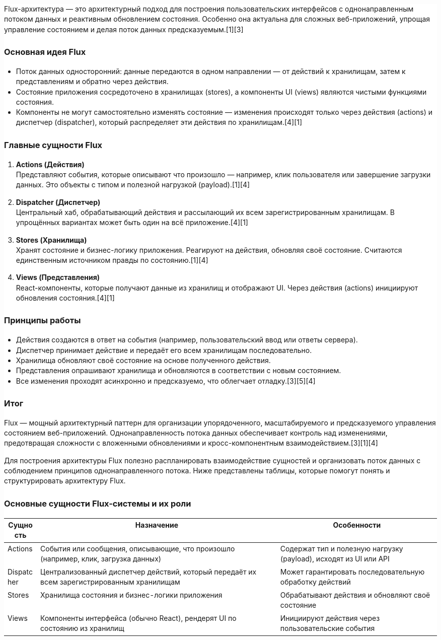 Flux-архитектура — это архитектурный подход для построения пользовательских интерфейсов с однонаправленным потоком данных и реактивным обновлением состояния. Особенно она актуальна для сложных веб-приложений, упрощая управление состоянием и делая поток данных предсказуемым.[1][3]

### Основная идея Flux

- Поток данных односторонний: данные передаются в одном направлении — от действий к хранилищам, затем к представлениям и обратно через действия.
- Состояние приложения сосредоточено в хранилищах (stores), а компоненты UI (views) являются чистыми функциями состояния.
- Компоненты не могут самостоятельно изменять состояние — изменения происходят только через действия (actions) и диспетчер (dispatcher), который распределяет эти действия по хранилищам.[4][1]

### Главные сущности Flux

1. **Actions (Действия)**  
   Представляют события, которые описывают что произошло — например, клик пользователя или завершение загрузки данных. Это объекты с типом и полезной нагрузкой (payload).[1][4]

2. **Dispatcher (Диспетчер)**  
   Центральный хаб, обрабатывающий действия и рассылающий их всем зарегистрированным хранилищам. В упрощённых вариантах может быть один на всё приложение.[4][1]

3. **Stores (Хранилища)**  
   Хранят состояние и бизнес-логику приложения. Реагируют на действия, обновляя своё состояние. Считаются единственным источником правды по состоянию.[1][4]

4. **Views (Представления)**  
   React-компоненты, которые получают данные из хранилищ и отображают UI. Через действия (actions) инициируют обновления состояния.[4][1]

### Принципы работы

- Действия создаются в ответ на события (например, пользовательский ввод или ответы сервера).
- Диспетчер принимает действие и передаёт его всем хранилищам последовательно.
- Хранилища обновляют своё состояние на основе полученного действия.
- Представления опрашивают хранилища и обновляются в соответствии с новым состоянием.
- Все изменения проходят асинхронно и предсказуемо, что облегчает отладку.[3][5][4]

### Итог

Flux — мощный архитектурный паттерн для организации упорядоченного, масштабируемого и предсказуемого управления состоянием веб-приложений. Однонаправленность потока данных обеспечивает контроль над изменениями, предотвращая сложности с вложенными обновлениями и кросс-компонентным взаимодействием.[3][1][4]

Для построения архитектуры Flux полезно распланировать взаимодействие сущностей и организовать поток данных с соблюдением принципов однонаправленного потока. Ниже представлены таблицы, которые помогут понять и структурировать архитектуру Flux.

### Основные сущности Flux-системы и их роли

| Сущность   | Назначение                                                                                  | Особенности                                                       |
| ---------- | ------------------------------------------------------------------------------------------- | ----------------------------------------------------------------- |
| Actions    | События или сообщения, описывающие, что произошло (например, клик, загрузка данных)         | Содержат тип и полезную нагрузку (payload), исходят из UI или API |
| Dispatcher | Централизованный диспетчер действий, который передаёт их всем зарегистрированным хранилищам | Может гарантировать последовательную обработку действий           |
| Stores     | Хранилища состояния и бизнес-логики приложения                                              | Обрабатывают действия и обновляют своё состояние                  |
| Views      | Компоненты интерфейса (обычно React), рендерят UI по состоянию из хранилищ                  | Инициируют действия через пользовательские события                |
